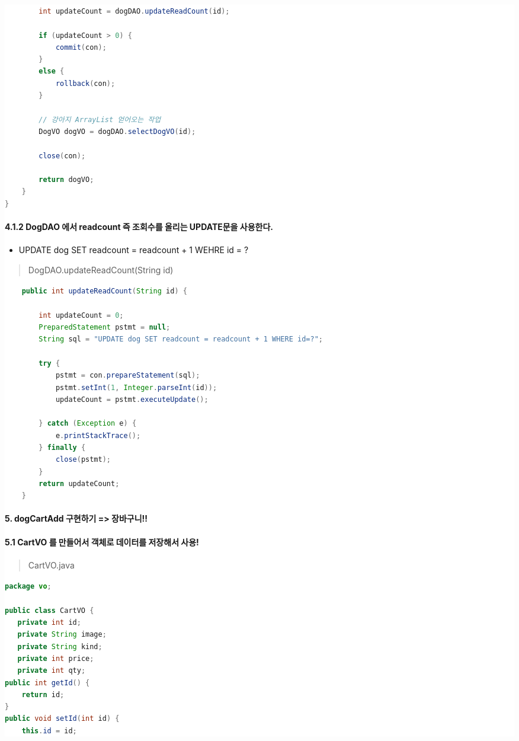 ```java
		int updateCount = dogDAO.updateReadCount(id);
		
		if (updateCount > 0) {
			commit(con);
		}
		else {
			rollback(con);
		}
		
		// 강아지 ArrayList 얻어오는 작업
		DogVO dogVO = dogDAO.selectDogVO(id);
		
		close(con);
		
		return dogVO;
	}
}
```

#### 4.1.2 DogDAO 에서 readcount 즉 조회수를 올리는 UPDATE문을 사용한다.
* UPDATE dog SET readcount = readcount + 1 WEHRE id = ? 

> DogDAO.updateReadCount(String id)

```java
	public int updateReadCount(String id) {
		
		int updateCount = 0;
		PreparedStatement pstmt = null;
		String sql = "UPDATE dog SET readcount = readcount + 1 WHERE id=?";
		
		try {
		    pstmt = con.prepareStatement(sql);
		    pstmt.setInt(1, Integer.parseInt(id));
			updateCount = pstmt.executeUpdate();
			
		} catch (Exception e) {
			e.printStackTrace();
		} finally {
			close(pstmt);
		}
		return updateCount;
	}
```

#### 5. dogCartAdd 구현하기 => 장바구니!!

#### 5.1 CartVO 를 만들어서 객체로 데이터를 저장해서 사용!

> CartVO.java

```java
package vo;

public class CartVO {
   private int id;
   private String image;
   private String kind;
   private int price;
   private int qty;
public int getId() {
	return id;
}
public void setId(int id) {
	this.id = id;
```